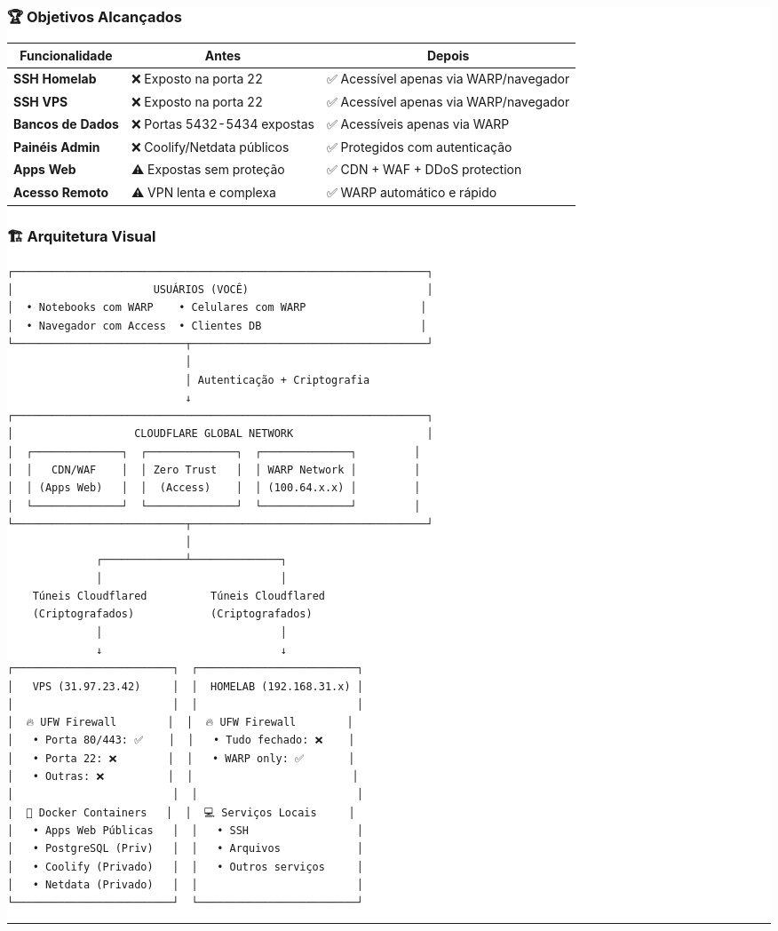 ### 🏆 Objetivos Alcançados

| Funcionalidade | Antes | Depois |
|----------------|-------|---------|
| **SSH Homelab** | ❌ Exposto na porta 22 | ✅ Acessível apenas via WARP/navegador |
| **SSH VPS** | ❌ Exposto na porta 22 | ✅ Acessível apenas via WARP/navegador |
| **Bancos de Dados** | ❌ Portas 5432-5434 expostas | ✅ Acessíveis apenas via WARP |
| **Painéis Admin** | ❌ Coolify/Netdata públicos | ✅ Protegidos com autenticação |
| **Apps Web** | ⚠️ Expostas sem proteção | ✅ CDN + WAF + DDoS protection |
| **Acesso Remoto** | ⚠️ VPN lenta e complexa | ✅ WARP automático e rápido |

### 🏗️ Arquitetura Visual

```
┌─────────────────────────────────────────────────────────────────┐
│                      USUÁRIOS (VOCÊ)                            │
│  • Notebooks com WARP    • Celulares com WARP                  │
│  • Navegador com Access  • Clientes DB                         │
└───────────────────────────┬─────────────────────────────────────┘
                            │
                            │ Autenticação + Criptografia
                            ↓
┌─────────────────────────────────────────────────────────────────┐
│                   CLOUDFLARE GLOBAL NETWORK                     │
│  ┌──────────────┐  ┌──────────────┐  ┌──────────────┐         │
│  │   CDN/WAF    │  │ Zero Trust   │  │ WARP Network │         │
│  │ (Apps Web)   │  │  (Access)    │  │ (100.64.x.x) │         │
│  └──────────────┘  └──────────────┘  └──────────────┘         │
└───────────────────────────┬─────────────────────────────────────┘
                            │
              ┌─────────────┴──────────────┐
              │                            │
    Túneis Cloudflared          Túneis Cloudflared
    (Criptografados)            (Criptografados)
              │                            │
              ↓                            ↓
┌─────────────────────────┐  ┌─────────────────────────┐
│   VPS (31.97.23.42)     │  │  HOMELAB (192.168.31.x) │
│                         │  │                         │
│  🔥 UFW Firewall        │  │  🔥 UFW Firewall        │
│   • Porta 80/443: ✅    │  │   • Tudo fechado: ❌    │
│   • Porta 22: ❌        │  │   • WARP only: ✅       │
│   • Outras: ❌          │  │                         │
│                         │  │                         │
│  🐳 Docker Containers   │  │  💻 Serviços Locais     │
│   • Apps Web Públicas   │  │   • SSH                 │
│   • PostgreSQL (Priv)   │  │   • Arquivos            │
│   • Coolify (Privado)   │  │   • Outros serviços     │
│   • Netdata (Privado)   │  │                         │
└─────────────────────────┘  └─────────────────────────┘
```

---